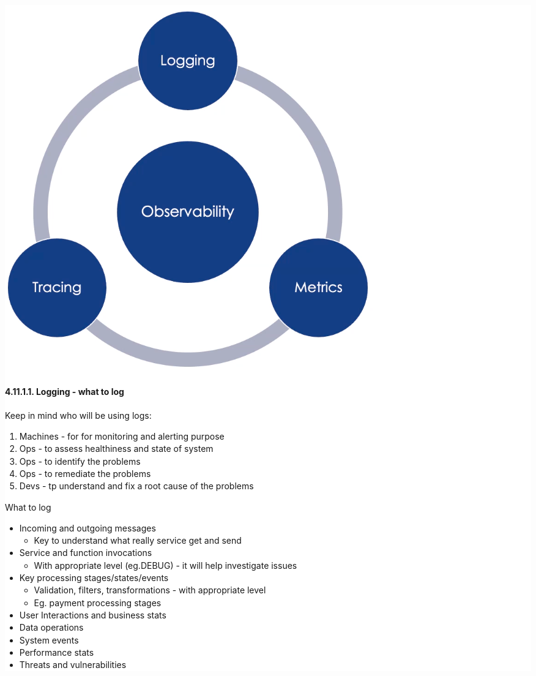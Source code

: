  ![](.img/observability.png)

 #### 4.11.1.1. Logging - what to log
Keep in mind who will be using logs:
1. Machines - for for monitoring and alerting purpose
2. Ops - to assess healthiness and state of system
3. Ops - to identify the problems
4. Ops - to remediate the problems
5. Devs - tp understand and fix a root cause of the problems

What to log
- Incoming and outgoing messages
  - Key to understand what really service get and send
- Service and function invocations
  - With appropriate level (eg.DEBUG) - it will help investigate issues
- Key processing stages/states/events
  - Validation, filters, transformations - with appropriate level
  - Eg. payment processing stages
- User Interactions and business stats
- Data operations
- System events
- Performance stats
- Threats and vulnerabilities
